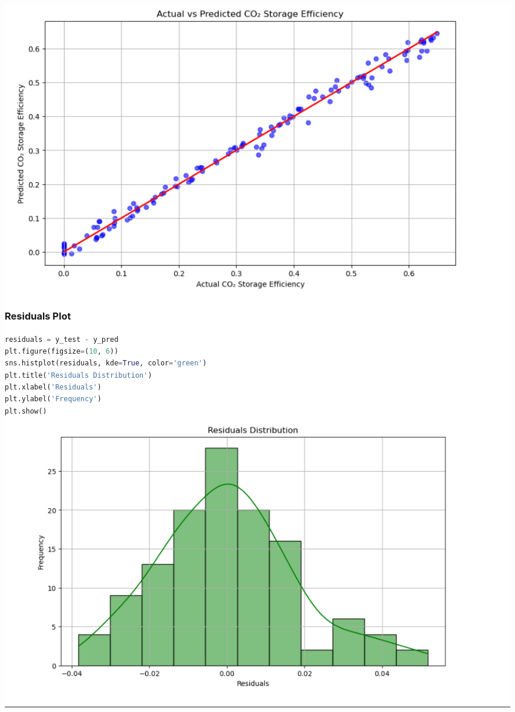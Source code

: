 ![Actual vs Predicted](images/actual_vs_predicted_co2.png)

### Residuals Plot

```python
residuals = y_test - y_pred
plt.figure(figsize=(10, 6))
sns.histplot(residuals, kde=True, color='green')
plt.title('Residuals Distribution')
plt.xlabel('Residuals')
plt.ylabel('Frequency')
plt.show()
```

![Residuals Distribution](images/residuals_distribution.png)

---